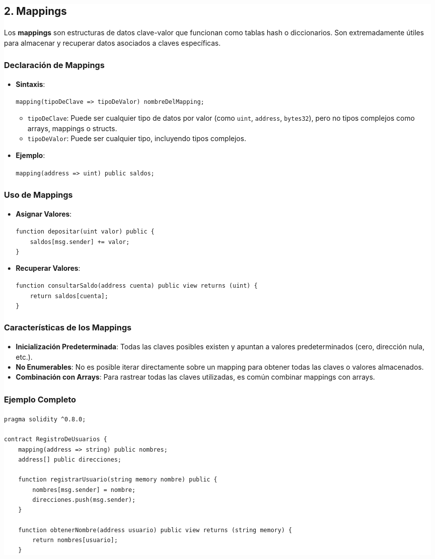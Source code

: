 
## 2. Mappings

Los **mappings** son estructuras de datos clave-valor que funcionan como tablas hash o diccionarios. Son extremadamente útiles para almacenar y recuperar datos asociados a claves específicas.

### Declaración de Mappings

- **Sintaxis**:

  ```solidity
  mapping(tipoDeClave => tipoDeValor) nombreDelMapping;
  ```

  - `tipoDeClave`: Puede ser cualquier tipo de datos por valor (como `uint`, `address`, `bytes32`), pero no tipos complejos como arrays, mappings o structs.
  - `tipoDeValor`: Puede ser cualquier tipo, incluyendo tipos complejos.

- **Ejemplo**:

  ```solidity
  mapping(address => uint) public saldos;
  ```

### Uso de Mappings

- **Asignar Valores**:

  ```solidity
  function depositar(uint valor) public {
      saldos[msg.sender] += valor;
  }
  ```

- **Recuperar Valores**:

  ```solidity
  function consultarSaldo(address cuenta) public view returns (uint) {
      return saldos[cuenta];
  }
  ```

### Características de los Mappings

- **Inicialización Predeterminada**: Todas las claves posibles existen y apuntan a valores predeterminados (cero, dirección nula, etc.).
- **No Enumerables**: No es posible iterar directamente sobre un mapping para obtener todas las claves o valores almacenados.
- **Combinación con Arrays**: Para rastrear todas las claves utilizadas, es común combinar mappings con arrays.

### Ejemplo Completo

```solidity
pragma solidity ^0.8.0;

contract RegistroDeUsuarios {
    mapping(address => string) public nombres;
    address[] public direcciones;

    function registrarUsuario(string memory nombre) public {
        nombres[msg.sender] = nombre;
        direcciones.push(msg.sender);
    }

    function obtenerNombre(address usuario) public view returns (string memory) {
        return nombres[usuario];
    }

```
